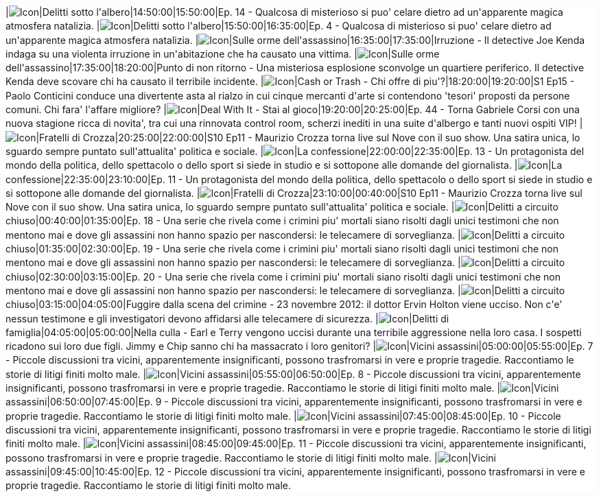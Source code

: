 |![Icon](https://guidatv.sky.it/uuid/intrattenimento_cover_oiOcEGjG-.png)|Delitti sotto l'albero|14:50:00|15:50:00|Ep. 14 - Qualcosa di misterioso si puo' celare dietro ad un'apparente magica atmosfera natalizia.
|![Icon](https://guidatv.sky.it/uuid/intrattenimento_cover_oiOcEGjG-.png)|Delitti sotto l'albero|15:50:00|16:35:00|Ep. 4 - Qualcosa di misterioso si puo' celare dietro ad un'apparente magica atmosfera natalizia.
|![Icon](https://guidatv.sky.it/uuid/intrattenimento_cover_oiOcEGjG-.png)|Sulle orme dell'assassino|16:35:00|17:35:00|Irruzione - Il detective Joe Kenda indaga su una violenta irruzione in un'abitazione che ha causato una vittima.
|![Icon](https://guidatv.sky.it/uuid/intrattenimento_cover_oiOcEGjG-.png)|Sulle orme dell'assassino|17:35:00|18:20:00|Punto di non ritorno - Una misteriosa esplosione sconvolge un quartiere periferico. Il detective Kenda deve scovare chi ha causato il terribile incidente.
|![Icon](https://guidatv.sky.it/uuid/intrattenimento_cover_oiOcEGjG-.png)|Cash or Trash - Chi offre di piu'?|18:20:00|19:20:00|S1 Ep15 - Paolo Conticini conduce una divertente asta al rialzo in cui cinque mercanti d'arte si contendono 'tesori' proposti da persone comuni. Chi fara' l'affare migliore?
|![Icon](https://guidatv.sky.it/uuid/intrattenimento_cover_oiOcEGjG-.png)|Deal With It - Stai al gioco|19:20:00|20:25:00|Ep. 44 - Torna Gabriele Corsi con una nuova stagione ricca di novita', tra cui una rinnovata control room, scherzi inediti in una suite d'albergo e tanti nuovi ospiti VIP!
|![Icon](https://guidatv.sky.it/uuid/91ee4ab2-6ed4-4b6c-971c-a5378e764f1b/cover?md5ChecksumParam=0d9a8c45ac3342498551ecdfde5ebd79)|Fratelli di Crozza|20:25:00|22:00:00|S10 Ep11 - Maurizio Crozza torna live sul Nove con il suo show. Una satira unica, lo sguardo sempre puntato sull'attualita' politica e sociale.
|![Icon](https://guidatv.sky.it/uuid/intrattenimento_cover_oiOcEGjG-.png)|La confessione|22:00:00|22:35:00|Ep. 13 - Un protagonista del mondo della politica, dello spettacolo o dello sport si siede in studio e si sottopone alle domande del giornalista.
|![Icon](https://guidatv.sky.it/uuid/intrattenimento_cover_oiOcEGjG-.png)|La confessione|22:35:00|23:10:00|Ep. 11 - Un protagonista del mondo della politica, dello spettacolo o dello sport si siede in studio e si sottopone alle domande del giornalista.
|![Icon](https://guidatv.sky.it/uuid/91ee4ab2-6ed4-4b6c-971c-a5378e764f1b/cover?md5ChecksumParam=0d9a8c45ac3342498551ecdfde5ebd79)|Fratelli di Crozza|23:10:00|00:40:00|S10 Ep11 - Maurizio Crozza torna live sul Nove con il suo show. Una satira unica, lo sguardo sempre puntato sull'attualita' politica e sociale.
|![Icon](https://guidatv.sky.it/uuid/intrattenimento_cover_oiOcEGjG-.png)|Delitti a circuito chiuso|00:40:00|01:35:00|Ep. 18 - Una serie che rivela come i crimini piu' mortali siano risolti dagli unici testimoni che non mentono mai e dove gli assassini non hanno spazio per nascondersi: le telecamere di sorveglianza.
|![Icon](https://guidatv.sky.it/uuid/intrattenimento_cover_oiOcEGjG-.png)|Delitti a circuito chiuso|01:35:00|02:30:00|Ep. 19 - Una serie che rivela come i crimini piu' mortali siano risolti dagli unici testimoni che non mentono mai e dove gli assassini non hanno spazio per nascondersi: le telecamere di sorveglianza.
|![Icon](https://guidatv.sky.it/uuid/intrattenimento_cover_oiOcEGjG-.png)|Delitti a circuito chiuso|02:30:00|03:15:00|Ep. 20 - Una serie che rivela come i crimini piu' mortali siano risolti dagli unici testimoni che non mentono mai e dove gli assassini non hanno spazio per nascondersi: le telecamere di sorveglianza.
|![Icon](https://guidatv.sky.it/uuid/intrattenimento_cover_oiOcEGjG-.png)|Delitti a circuito chiuso|03:15:00|04:05:00|Fuggire dalla scena del crimine - 23 novembre 2012: il dottor Ervin Holton viene ucciso. Non c'e' nessun testimone e gli investigatori devono affidarsi alle telecamere di sicurezza.
|![Icon](https://guidatv.sky.it/uuid/intrattenimento_cover_oiOcEGjG-.png)|Delitti di famiglia|04:05:00|05:00:00|Nella culla - Earl e Terry vengono uccisi durante una terribile aggressione nella loro casa. I sospetti ricadono sui loro due figli. Jimmy e Chip sanno chi ha massacrato i loro genitori?
|![Icon](https://guidatv.sky.it/uuid/intrattenimento_cover_oiOcEGjG-.png)|Vicini assassini|05:00:00|05:55:00|Ep. 7 - Piccole discussioni tra vicini, apparentemente insignificanti, possono trasfromarsi in vere e proprie tragedie. Raccontiamo le storie di litigi finiti molto male.
|![Icon](https://guidatv.sky.it/uuid/intrattenimento_cover_oiOcEGjG-.png)|Vicini assassini|05:55:00|06:50:00|Ep. 8 - Piccole discussioni tra vicini, apparentemente insignificanti, possono trasfromarsi in vere e proprie tragedie. Raccontiamo le storie di litigi finiti molto male.
|![Icon](https://guidatv.sky.it/uuid/intrattenimento_cover_oiOcEGjG-.png)|Vicini assassini|06:50:00|07:45:00|Ep. 9 - Piccole discussioni tra vicini, apparentemente insignificanti, possono trasfromarsi in vere e proprie tragedie. Raccontiamo le storie di litigi finiti molto male.
|![Icon](https://guidatv.sky.it/uuid/intrattenimento_cover_oiOcEGjG-.png)|Vicini assassini|07:45:00|08:45:00|Ep. 10 - Piccole discussioni tra vicini, apparentemente insignificanti, possono trasfromarsi in vere e proprie tragedie. Raccontiamo le storie di litigi finiti molto male.
|![Icon](https://guidatv.sky.it/uuid/intrattenimento_cover_oiOcEGjG-.png)|Vicini assassini|08:45:00|09:45:00|Ep. 11 - Piccole discussioni tra vicini, apparentemente insignificanti, possono trasfromarsi in vere e proprie tragedie. Raccontiamo le storie di litigi finiti molto male.
|![Icon](https://guidatv.sky.it/uuid/intrattenimento_cover_oiOcEGjG-.png)|Vicini assassini|09:45:00|10:45:00|Ep. 12 - Piccole discussioni tra vicini, apparentemente insignificanti, possono trasfromarsi in vere e proprie tragedie. Raccontiamo le storie di litigi finiti molto male.